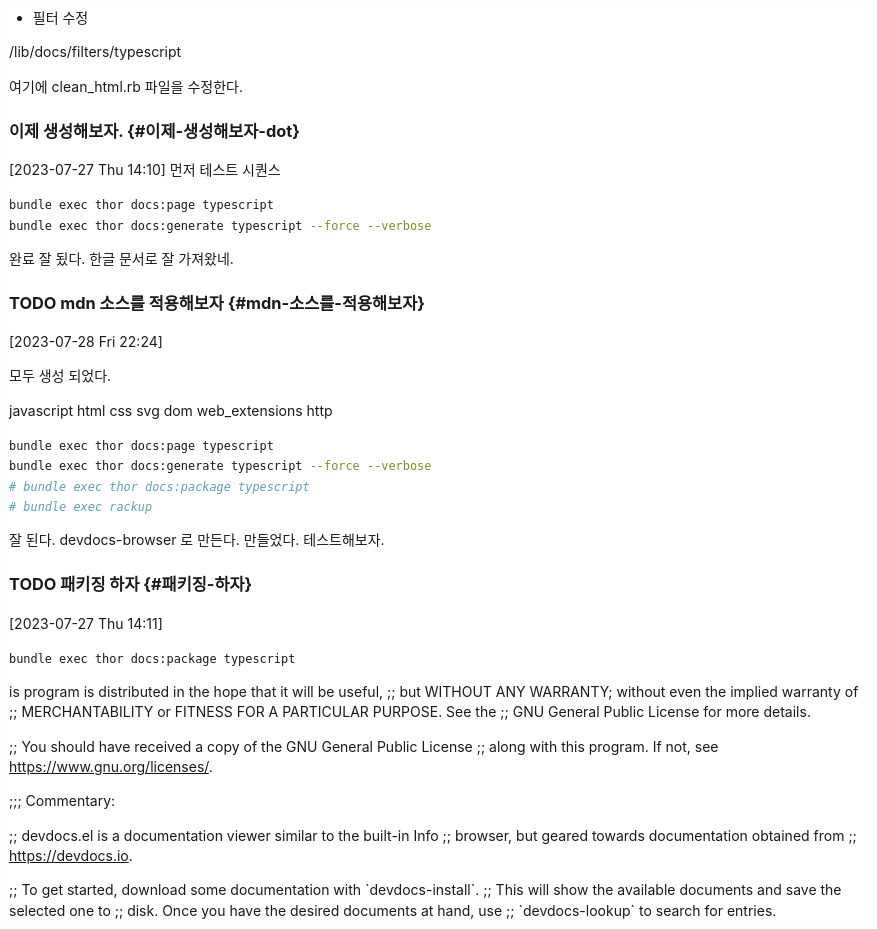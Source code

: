-   필터 수정

/lib/docs/filters/typescript

여기에 clean_html.rb 파일을 수정한다.


### 이제 생성해보자. {#이제-생성해보자-dot}

<span class="timestamp-wrapper"><span class="timestamp">[2023-07-27 Thu 14:10]</span></span> 먼저 테스트 시퀀스

```bash
bundle exec thor docs:page typescript
bundle exec thor docs:generate typescript --force --verbose
```

완료 잘 됬다. 한글 문서로 잘 가져왔네.


### <span class="org-todo todo TODO">TODO</span> mdn 소스를 적용해보자 {#mdn-소스를-적용해보자}

<span class="timestamp-wrapper"><span class="timestamp">[2023-07-28 Fri 22:24]</span></span>

모두 생성 되었다.

javascript html css svg dom web_extensions http

```bash
bundle exec thor docs:page typescript
bundle exec thor docs:generate typescript --force --verbose
# bundle exec thor docs:package typescript
# bundle exec rackup
```

잘 된다. devdocs-browser 로 만든다. 만들었다. 테스트해보자.


### <span class="org-todo todo TODO">TODO</span> 패키징 하자 {#패키징-하자}

<span class="timestamp-wrapper"><span class="timestamp">[2023-07-27 Thu 14:11]</span></span>

```bash
bundle exec thor docs:package typescript
```

is program is distributed in the hope that it will be useful, ;; but WITHOUT ANY WARRANTY; without even the implied warranty of ;; MERCHANTABILITY or FITNESS FOR A PARTICULAR PURPOSE. See the ;; GNU General Public License for more details.

;; You should have received a copy of the GNU General Public License ;; along with this program. If not, see <https://www.gnu.org/licenses/>.

;;; Commentary:

;; devdocs.el is a documentation viewer similar to the built-in Info ;; browser, but geared towards documentation obtained from ;; <https://devdocs.io>.

;; To get started, download some documentation with \`devdocs-install\`. ;; This will show the available documents and save the selected one to ;; disk. Once you have the desired documents at hand, use ;; \`devdocs-lookup\` to search for entries.
